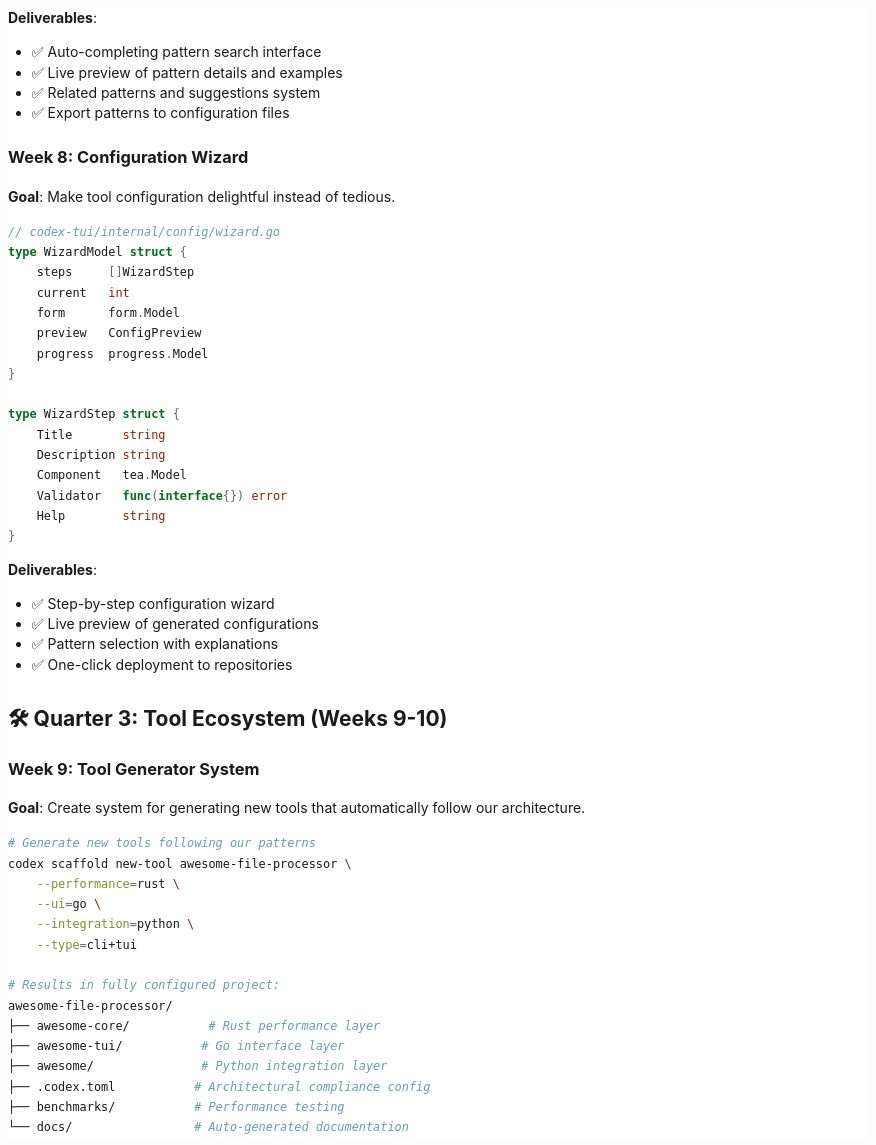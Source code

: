```go
```

**Deliverables**:
- ✅ Auto-completing pattern search interface
- ✅ Live preview of pattern details and examples
- ✅ Related patterns and suggestions system
- ✅ Export patterns to configuration files

### **Week 8: Configuration Wizard**

**Goal**: Make tool configuration delightful instead of tedious.

```go
// codex-tui/internal/config/wizard.go
type WizardModel struct {
    steps     []WizardStep
    current   int
    form      form.Model
    preview   ConfigPreview
    progress  progress.Model
}

type WizardStep struct {
    Title       string
    Description string
    Component   tea.Model
    Validator   func(interface{}) error
    Help        string
}
```

**Deliverables**:
- ✅ Step-by-step configuration wizard
- ✅ Live preview of generated configurations
- ✅ Pattern selection with explanations
- ✅ One-click deployment to repositories

## 🛠️ Quarter 3: Tool Ecosystem (Weeks 9-10)

### **Week 9: Tool Generator System**

**Goal**: Create system for generating new tools that automatically follow our architecture.

```bash
# Generate new tools following our patterns
codex scaffold new-tool awesome-file-processor \
    --performance=rust \
    --ui=go \
    --integration=python \
    --type=cli+tui

# Results in fully configured project:
awesome-file-processor/
├── awesome-core/           # Rust performance layer
├── awesome-tui/           # Go interface layer  
├── awesome/               # Python integration layer
├── .codex.toml           # Architectural compliance config
├── benchmarks/           # Performance testing
└── docs/                 # Auto-generated documentation
```

